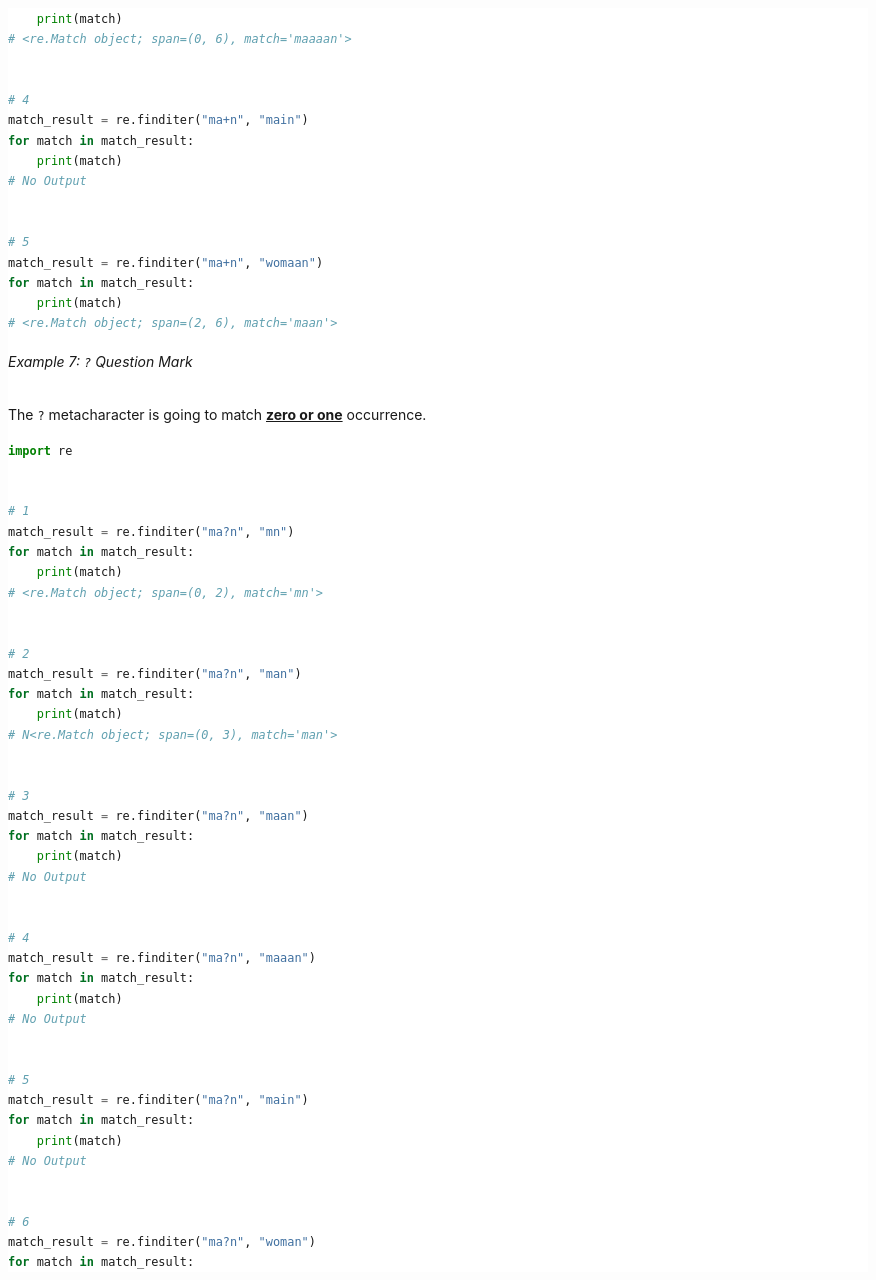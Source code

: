 ```python
    print(match)
# <re.Match object; span=(0, 6), match='maaaan'>


# 4
match_result = re.finditer("ma+n", "main")
for match in match_result:
    print(match)
# No Output


# 5
match_result = re.finditer("ma+n", "womaan")
for match in match_result:
    print(match)
# <re.Match object; span=(2, 6), match='maan'>
```

###### Example 7: `?` Question Mark

The `?` metacharacter is going to match **<u>zero or one</u>** occurrence.

```python
import re


# 1
match_result = re.finditer("ma?n", "mn")
for match in match_result:
    print(match)
# <re.Match object; span=(0, 2), match='mn'>


# 2
match_result = re.finditer("ma?n", "man")
for match in match_result:
    print(match)
# N<re.Match object; span=(0, 3), match='man'>


# 3
match_result = re.finditer("ma?n", "maan")
for match in match_result:
    print(match)
# No Output


# 4
match_result = re.finditer("ma?n", "maaan")
for match in match_result:
    print(match)
# No Output


# 5
match_result = re.finditer("ma?n", "main")
for match in match_result:
    print(match)
# No Output


# 6
match_result = re.finditer("ma?n", "woman")
for match in match_result:
```